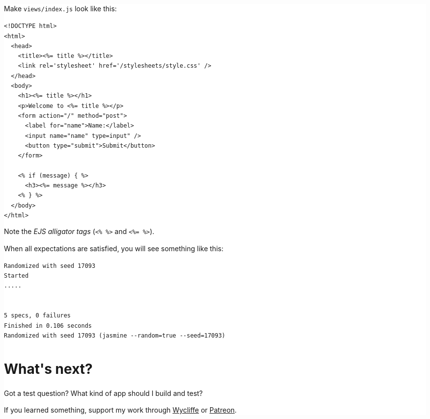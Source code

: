 Make `views/index.js` look like this:

```
<!DOCTYPE html>
<html>
  <head>
    <title><%= title %></title>
    <link rel='stylesheet' href='/stylesheets/style.css' />
  </head>
  <body>
    <h1><%= title %></h1>
    <p>Welcome to <%= title %></p>
    <form action="/" method="post">
      <label for="name">Name:</label>
      <input name="name" type=input" />
      <button type="submit">Submit</button>
    </form>

    <% if (message) { %>
      <h3><%= message %></h3>
    <% } %>
  </body>
</html>
```

Note the _EJS_ _alligator tags_ (`<% %>` and `<%= %>`).

When all expectations are satisfied, you will see something like this:

```
Randomized with seed 17093
Started
.....


5 specs, 0 failures
Finished in 0.106 seconds
Randomized with seed 17093 (jasmine --random=true --seed=17093)
```

# What's next?

Got a test question? What kind of app should I build and test?

If you learned something, support my work through [Wycliffe](https://www.wycliffe.ca/projects/dan-bidulock/) or [Patreon](https://patreon.com/whatdandoes).


